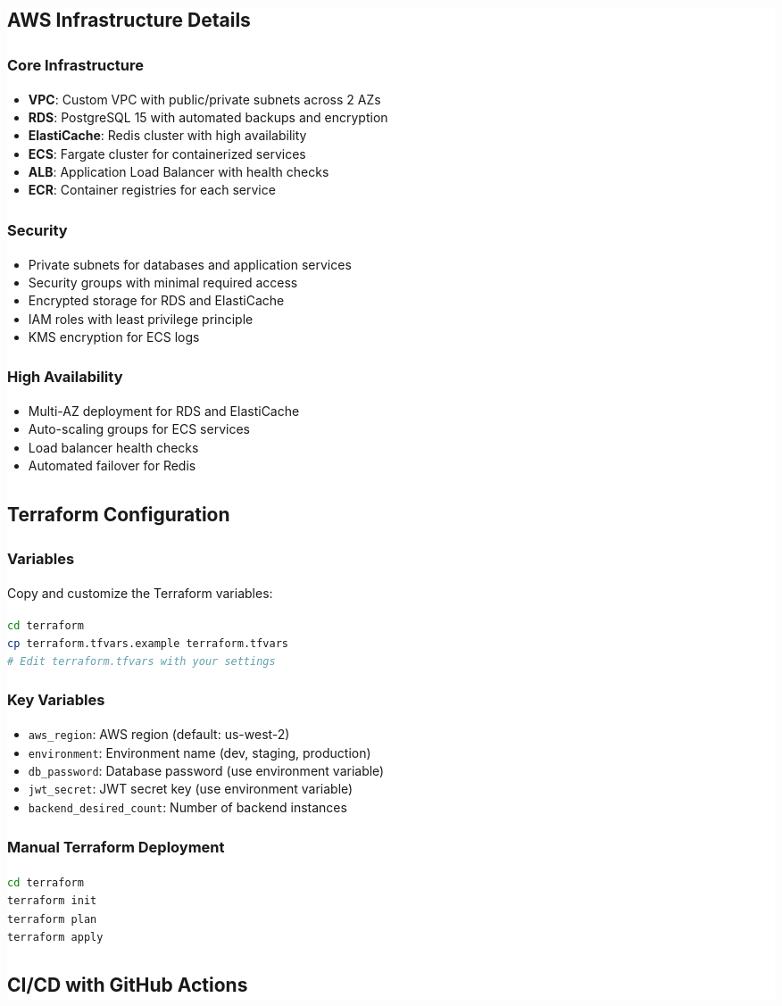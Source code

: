 ## AWS Infrastructure Details

### Core Infrastructure
- **VPC**: Custom VPC with public/private subnets across 2 AZs
- **RDS**: PostgreSQL 15 with automated backups and encryption
- **ElastiCache**: Redis cluster with high availability
- **ECS**: Fargate cluster for containerized services
- **ALB**: Application Load Balancer with health checks
- **ECR**: Container registries for each service

### Security
- Private subnets for databases and application services
- Security groups with minimal required access
- Encrypted storage for RDS and ElastiCache
- IAM roles with least privilege principle
- KMS encryption for ECS logs

### High Availability
- Multi-AZ deployment for RDS and ElastiCache
- Auto-scaling groups for ECS services
- Load balancer health checks
- Automated failover for Redis

## Terraform Configuration

### Variables
Copy and customize the Terraform variables:
```bash
cd terraform
cp terraform.tfvars.example terraform.tfvars
# Edit terraform.tfvars with your settings
```

### Key Variables
- `aws_region`: AWS region (default: us-west-2)
- `environment`: Environment name (dev, staging, production)
- `db_password`: Database password (use environment variable)
- `jwt_secret`: JWT secret key (use environment variable)
- `backend_desired_count`: Number of backend instances

### Manual Terraform Deployment
```bash
cd terraform
terraform init
terraform plan
terraform apply
```

## CI/CD with GitHub Actions
